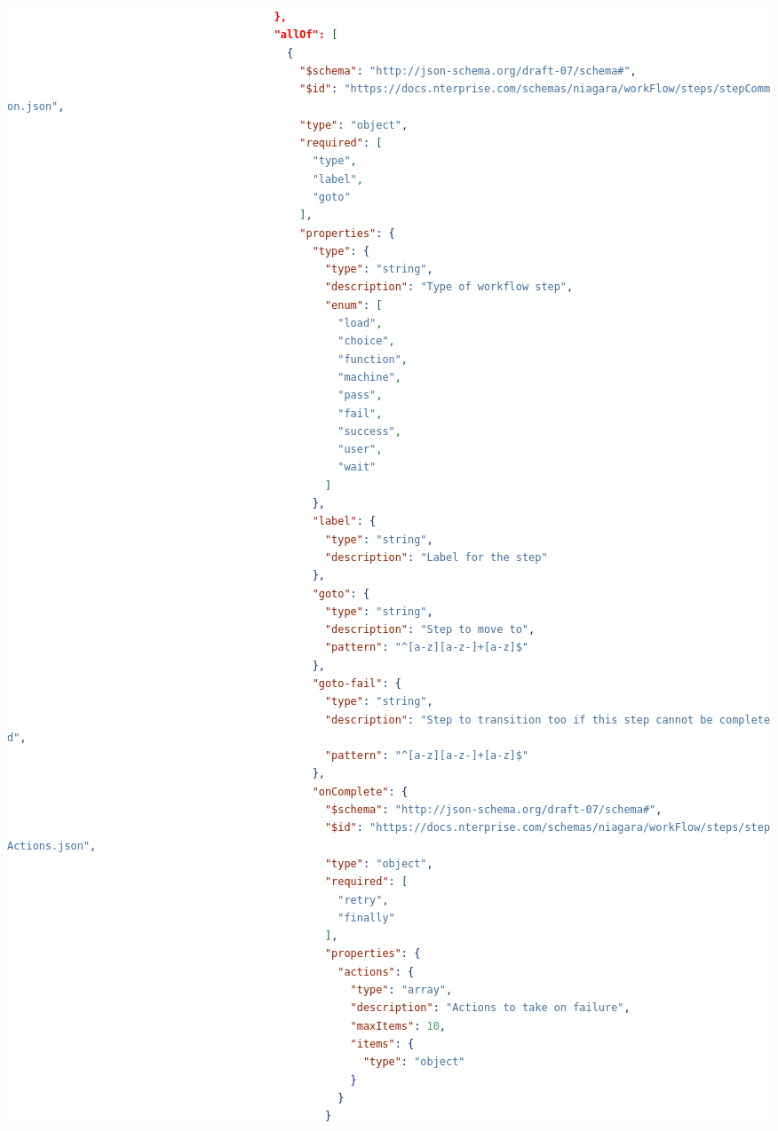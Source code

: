 ```json
                                          },
                                          "allOf": [
                                            {
                                              "$schema": "http://json-schema.org/draft-07/schema#",
                                              "$id": "https://docs.nterprise.com/schemas/niagara/workFlow/steps/stepCommon.json",
                                              "type": "object",
                                              "required": [
                                                "type",
                                                "label",
                                                "goto"
                                              ],
                                              "properties": {
                                                "type": {
                                                  "type": "string",
                                                  "description": "Type of workflow step",
                                                  "enum": [
                                                    "load",
                                                    "choice",
                                                    "function",
                                                    "machine",
                                                    "pass",
                                                    "fail",
                                                    "success",
                                                    "user",
                                                    "wait"
                                                  ]
                                                },
                                                "label": {
                                                  "type": "string",
                                                  "description": "Label for the step"
                                                },
                                                "goto": {
                                                  "type": "string",
                                                  "description": "Step to move to",
                                                  "pattern": "^[a-z][a-z-]+[a-z]$"
                                                },
                                                "goto-fail": {
                                                  "type": "string",
                                                  "description": "Step to transition too if this step cannot be completed",
                                                  "pattern": "^[a-z][a-z-]+[a-z]$"
                                                },
                                                "onComplete": {
                                                  "$schema": "http://json-schema.org/draft-07/schema#",
                                                  "$id": "https://docs.nterprise.com/schemas/niagara/workFlow/steps/stepActions.json",
                                                  "type": "object",
                                                  "required": [
                                                    "retry",
                                                    "finally"
                                                  ],
                                                  "properties": {
                                                    "actions": {
                                                      "type": "array",
                                                      "description": "Actions to take on failure",
                                                      "maxItems": 10,
                                                      "items": {
                                                        "type": "object"
                                                      }
                                                    }
                                                  }
```